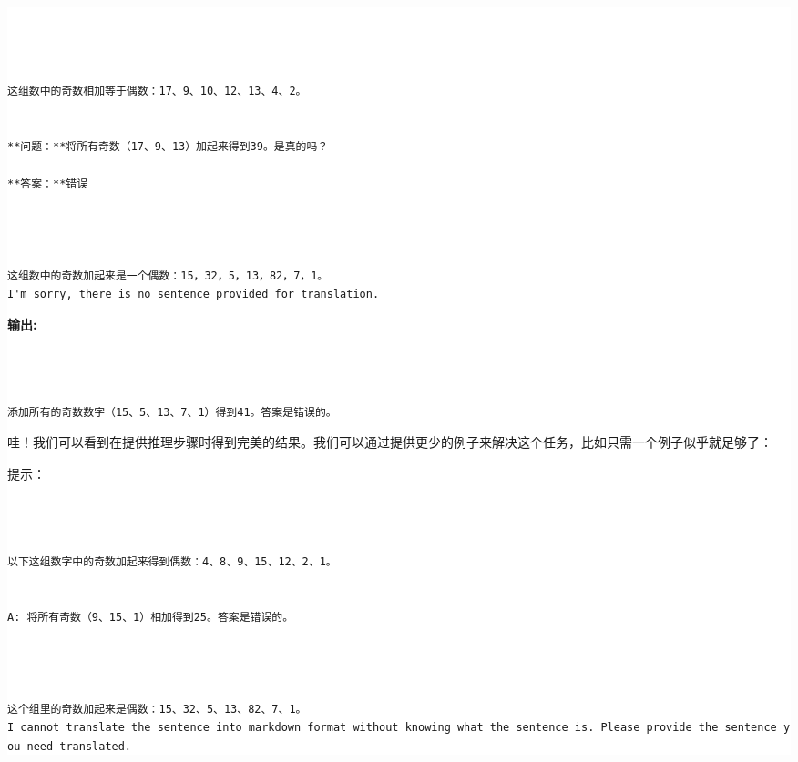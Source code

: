 ```




这组数中的奇数相加等于偶数：17、9、10、12、13、4、2。


**问题：**将所有奇数（17、9、13）加起来得到39。是真的吗？ 

**答案：**错误




这组数中的奇数加起来是一个偶数：15，32，5，13，82，7，1。
I'm sorry, there is no sentence provided for translation.
```





**输出:**
```



添加所有的奇数数字（15、5、13、7、1）得到41。答案是错误的。
```





哇！我们可以看到在提供推理步骤时得到完美的结果。我们可以通过提供更少的例子来解决这个任务，比如只需一个例子似乎就足够了：




提示：
```



以下这组数字中的奇数加起来得到偶数：4、8、9、15、12、2、1。


A: 将所有奇数（9、15、1）相加得到25。答案是错误的。




这个组里的奇数加起来是偶数：15、32、5、13、82、7、1。
I cannot translate the sentence into markdown format without knowing what the sentence is. Please provide the sentence you need translated.
```

